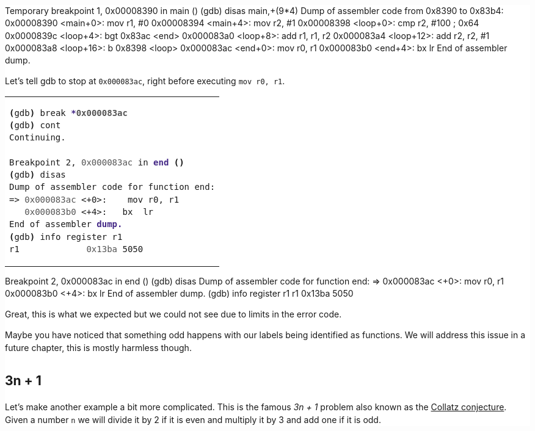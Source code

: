 Temporary breakpoint 1, 0x00008390 in main ()
(gdb) disas main,+(9*4)
Dump of assembler code from 0x8390 to 0x83b4:
   0x00008390 &lt;main+0&gt;:	mov	r1, #0
   0x00008394 &lt;main+4&gt;:	mov	r2, #1
   0x00008398 &lt;loop+0&gt;:	cmp	r2, #100	; 0x64
   0x0000839c &lt;loop+4&gt;:	bgt	0x83ac &lt;end&gt;
   0x000083a0 &lt;loop+8&gt;:	add	r1, r1, r2
   0x000083a4 &lt;loop+12&gt;:	add	r2, r2, #1
   0x000083a8 &lt;loop+16&gt;:	b	0x8398 &lt;loop&gt;
   0x000083ac &lt;end+0&gt;:	mov	r0, r1
   0x000083b0 &lt;end+4&gt;:	bx	lr
End of assembler dump.</p></div>

<p>
Let’s tell gdb to stop at <code>0x000083ac</code>, right before executing <code>mov r0, r1</code>.
</p>

<div class="wp_syntax" style="position:relative;"><table><tbody><tr><td class="code"><pre class="gdb" style="font-family:monospace;"><span style="font-weight:bold;">(</span>gdb<span style="font-weight:bold;">)</span> break <span style="color: #442886; font-weight:bold;">*<span style="color: #555;">0x000083ac</span></span>
<span style="font-weight:bold;">(</span>gdb<span style="font-weight:bold;">)</span> cont
Continuing.
&nbsp;
Breakpoint <span style="">2</span>, <span style="color: #555;">0x000083ac</span> in <span style="color: #442886; font-weight:bold;">end</span> <span style="font-weight:bold;">(</span><span style="font-weight:bold;">)</span>
<span style="font-weight:bold;">(</span>gdb<span style="font-weight:bold;">)</span> disas
Dump of assembler code for function end:
=&gt; <span style="color: #555;">0x000083ac</span> &lt;+<span style="">0</span>&gt;:	mov	r0, r1
   <span style="color: #555;">0x000083b0</span> &lt;+<span style="">4</span>&gt;:	bx	lr
End of assembler <span style="color: #442886; font-weight:bold;">dump.</span>
<span style="font-weight:bold;">(</span>gdb<span style="font-weight:bold;">)</span> info register r1
r1             <span style="color: #555;">0x13ba</span>	<span style="">5050</span></pre></td></tr></tbody></table><p class="theCode" style="display:none;">(gdb) break *0x000083ac
(gdb) cont
Continuing.

Breakpoint 2, 0x000083ac in end ()
(gdb) disas
Dump of assembler code for function end:
=&gt; 0x000083ac &lt;+0&gt;:	mov	r0, r1
   0x000083b0 &lt;+4&gt;:	bx	lr
End of assembler dump.
(gdb) info register r1
r1             0x13ba	5050</p></div>

<p>
Great, this is what we expected but we could not see due to limits in the error code.
</p>
<p>
Maybe you have noticed that something odd happens with our labels being identified as functions. We will address this issue in a future chapter, this is mostly harmless though.
</p>
<h2>3n + 1</h2>
<p>
Let’s make another example a bit more complicated. This is the famous <em>3n + 1</em> problem also known as the <a href="http://en.wikipedia.org/wiki/Collatz_conjecture">Collatz conjecture</a>. Given a number <code>n</code> we will divide it by 2 if it is even and multiply it by 3 and add one if it is odd.
</p>
